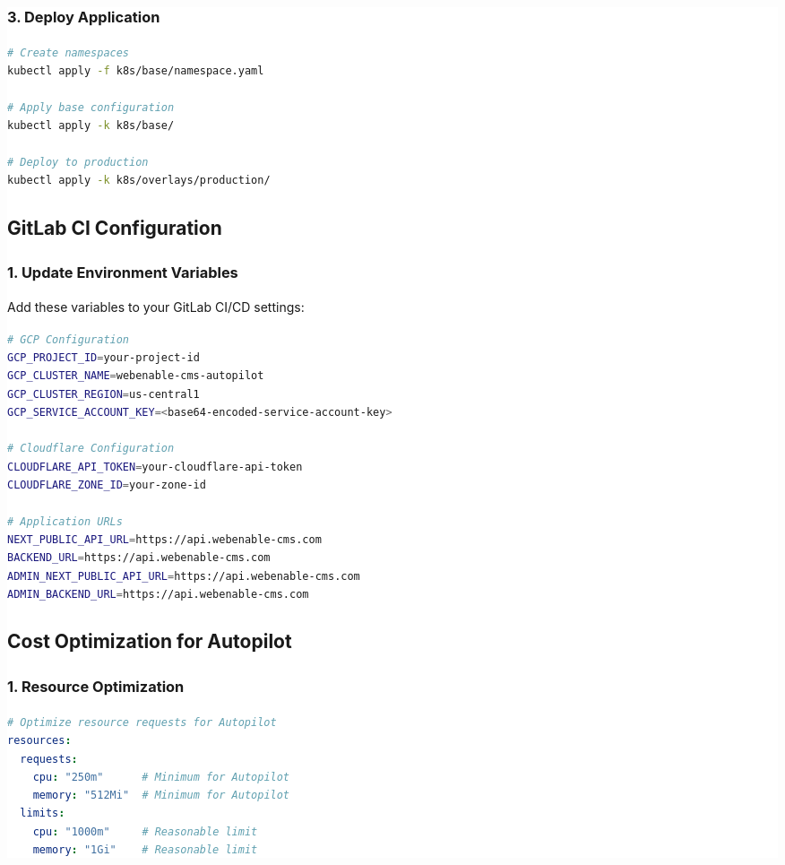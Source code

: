 ### 3. Deploy Application

```bash
# Create namespaces
kubectl apply -f k8s/base/namespace.yaml

# Apply base configuration
kubectl apply -k k8s/base/

# Deploy to production
kubectl apply -k k8s/overlays/production/
```

## GitLab CI Configuration

### 1. Update Environment Variables

Add these variables to your GitLab CI/CD settings:

```bash
# GCP Configuration
GCP_PROJECT_ID=your-project-id
GCP_CLUSTER_NAME=webenable-cms-autopilot
GCP_CLUSTER_REGION=us-central1
GCP_SERVICE_ACCOUNT_KEY=<base64-encoded-service-account-key>

# Cloudflare Configuration
CLOUDFLARE_API_TOKEN=your-cloudflare-api-token
CLOUDFLARE_ZONE_ID=your-zone-id

# Application URLs
NEXT_PUBLIC_API_URL=https://api.webenable-cms.com
BACKEND_URL=https://api.webenable-cms.com
ADMIN_NEXT_PUBLIC_API_URL=https://api.webenable-cms.com
ADMIN_BACKEND_URL=https://api.webenable-cms.com
```

## Cost Optimization for Autopilot

### 1. Resource Optimization

```yaml
# Optimize resource requests for Autopilot
resources:
  requests:
    cpu: "250m"      # Minimum for Autopilot
    memory: "512Mi"  # Minimum for Autopilot
  limits:
    cpu: "1000m"     # Reasonable limit
    memory: "1Gi"    # Reasonable limit
```
